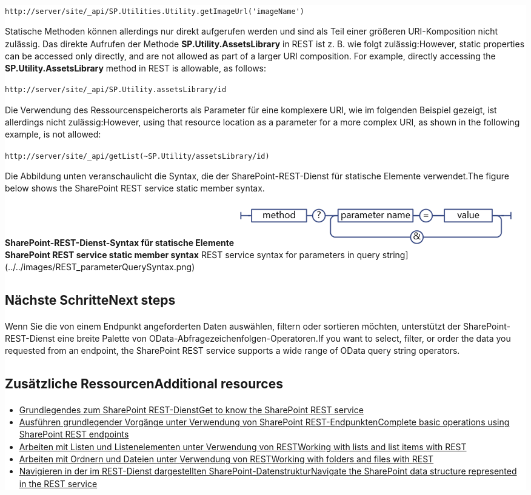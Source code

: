  `http://server/site/_api/SP.Utilities.Utility.getImageUrl('imageName')`
 
<span data-ttu-id="4d820-p118">Statische Methoden können allerdings nur direkt aufgerufen werden und sind als Teil einer größeren URI-Komposition nicht zulässig. Das direkte Aufrufen der Methode **SP.Utility.AssetsLibrary** in REST ist z. B. wie folgt zulässig:</span><span class="sxs-lookup"><span data-stu-id="4d820-p118">However, static properties can be accessed only directly, and are not allowed as part of a larger URI composition. For example, directly accessing the  **SP.Utility.AssetsLibrary** method in REST is allowable, as follows:</span></span>
  
 `http://server/site/_api/SP.Utility.assetsLibrary/id`
 
<span data-ttu-id="4d820-216">Die Verwendung des Ressourcenspeicherorts als Parameter für eine komplexere URI, wie im folgenden Beispiel gezeigt, ist allerdings nicht zulässig:</span><span class="sxs-lookup"><span data-stu-id="4d820-216">However, using that resource location as a parameter for a more complex URI, as shown in the following example, is not allowed:</span></span>
  
 `http://server/site/_api/getList(~SP.Utility/assetsLibrary/id)`
 
<span data-ttu-id="4d820-217">Die Abbildung unten veranschaulicht die Syntax, die der SharePoint-REST-Dienst für statische Elemente verwendet.</span><span class="sxs-lookup"><span data-stu-id="4d820-217">The figure below shows the SharePoint REST service static member syntax.</span></span>

<span data-ttu-id="4d820-218">**SharePoint-REST-Dienst-Syntax für statische Elemente**
![REST-Dienst-Syntax für Parameter in einer Abfragezeichenfolge](../../images/REST_parameterQuerySyntax.png)</span><span class="sxs-lookup"><span data-stu-id="4d820-218">**SharePoint REST service static member syntax**
REST service syntax for parameters in query string](../../images/REST_parameterQuerySyntax.png)</span></span>

## <a name="next-steps"></a><span data-ttu-id="4d820-219">Nächste Schritte</span><span class="sxs-lookup"><span data-stu-id="4d820-219">Next steps</span></span>
<span data-ttu-id="4d820-220">Wenn Sie die von einem Endpunkt angeforderten Daten auswählen, filtern oder sortieren möchten, unterstützt der SharePoint-REST-Dienst eine breite Palette von OData-Abfragezeichenfolgen-Operatoren.</span><span class="sxs-lookup"><span data-stu-id="4d820-220">If you want to select, filter, or order the data you requested from an endpoint, the SharePoint REST service supports a wide range of OData query string operators.</span></span> 
 

## <a name="additional-resources"></a><span data-ttu-id="4d820-221">Zusätzliche Ressourcen</span><span class="sxs-lookup"><span data-stu-id="4d820-221">Additional resources</span></span>
<span data-ttu-id="4d820-222"><a name="bk_addresources"> </a></span><span class="sxs-lookup"><span data-stu-id="4d820-222"></span></span>

-  [<span data-ttu-id="4d820-223">Grundlegendes zum SharePoint REST-Dienst</span><span class="sxs-lookup"><span data-stu-id="4d820-223">Get to know the SharePoint REST service</span></span>](get-to-know-the-sharepoint-rest-service.md)
-  [<span data-ttu-id="4d820-224">Ausführen grundlegender Vorgänge unter Verwendung von SharePoint REST-Endpunkten</span><span class="sxs-lookup"><span data-stu-id="4d820-224">Complete basic operations using SharePoint REST endpoints</span></span>](complete-basic-operations-using-sharepoint-rest-endpoints.md)
-  [<span data-ttu-id="4d820-225">Arbeiten mit Listen und Listenelementen unter Verwendung von REST</span><span class="sxs-lookup"><span data-stu-id="4d820-225">Working with lists and list items with REST</span></span>](working-with-lists-and-list-items-with-rest.md)
-  [<span data-ttu-id="4d820-226">Arbeiten mit Ordnern und Dateien unter Verwendung von REST</span><span class="sxs-lookup"><span data-stu-id="4d820-226">Working with folders and files with REST</span></span>](working-with-folders-and-files-with-rest.md)
-  [<span data-ttu-id="4d820-227">Navigieren in der im REST-Dienst dargestellten SharePoint-Datenstruktur</span><span class="sxs-lookup"><span data-stu-id="4d820-227">Navigate the SharePoint data structure represented in the REST service</span></span>](navigate-the-sharepoint-data-structure-represented-in-the-rest-service.md)